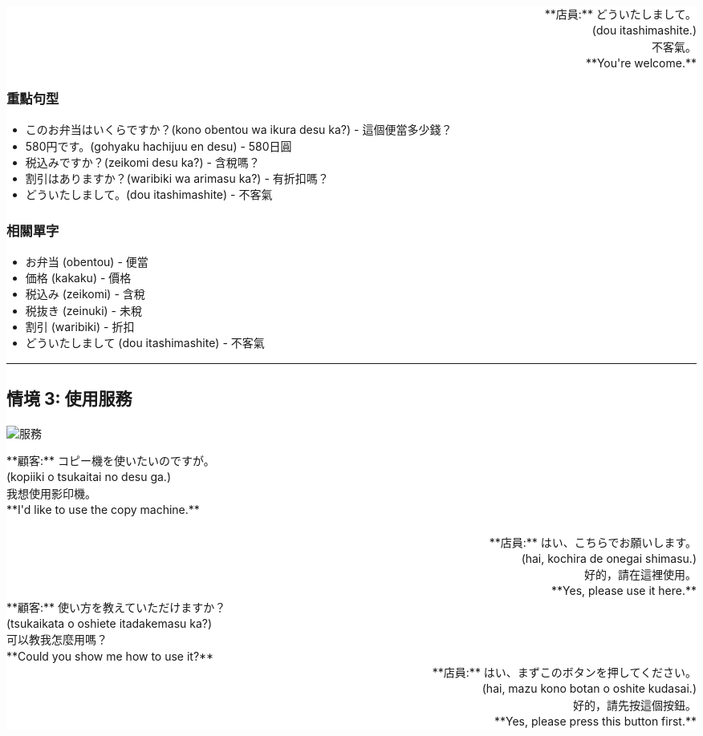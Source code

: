 <div style="text-align: right">  
**店員:** どういたしまして。  <br>
(dou itashimashite.)  <br>
不客氣。  <br>
**You're welcome.**  <br>
</div>

### 重點句型
- このお弁当はいくらですか？(kono obentou wa ikura desu ka?) - 這個便當多少錢？
- 580円です。(gohyaku hachijuu en desu) - 580日圓
- 税込みですか？(zeikomi desu ka?) - 含稅嗎？
- 割引はありますか？(waribiki wa arimasu ka?) - 有折扣嗎？
- どういたしまして。(dou itashimashite) - 不客氣

### 相關單字
- お弁当 (obentou) - 便當
- 価格 (kakaku) - 價格
- 税込み (zeikomi) - 含稅
- 税抜き (zeinuki) - 未稅
- 割引 (waribiki) - 折扣
- どういたしまして (dou itashimashite) - 不客氣

---

## 情境 3: 使用服務

![服務](https://images.pexels.com/photos/32156379/pexels-photo-32156379.png?auto=compress&cs=tinysrgb&h=350)

<div style="text-align: left">  
**顧客:** コピー機を使いたいのですが。  <br>
(kopiiki o tsukaitai no desu ga.)  <br>
我想使用影印機。  <br>
**I'd like to use the copy machine.**  <br>
</div>  

<br>  

<div style="text-align: right">  
**店員:** はい、こちらでお願いします。  <br>
(hai, kochira de onegai shimasu.)  <br>
好的，請在這裡使用。  <br>
**Yes, please use it here.**  <br>
</div>  

<div style="text-align: left">  
**顧客:** 使い方を教えていただけますか？  <br>
(tsukaikata o oshiete itadakemasu ka?)  <br>
可以教我怎麼用嗎？  <br>
**Could you show me how to use it?**  <br>
</div>  

<div style="text-align: right">  
**店員:** はい、まずこのボタンを押してください。  <br>
(hai, mazu kono botan o oshite kudasai.)  <br>
好的，請先按這個按鈕。  <br>
**Yes, please press this button first.**  <br>
</div>  
